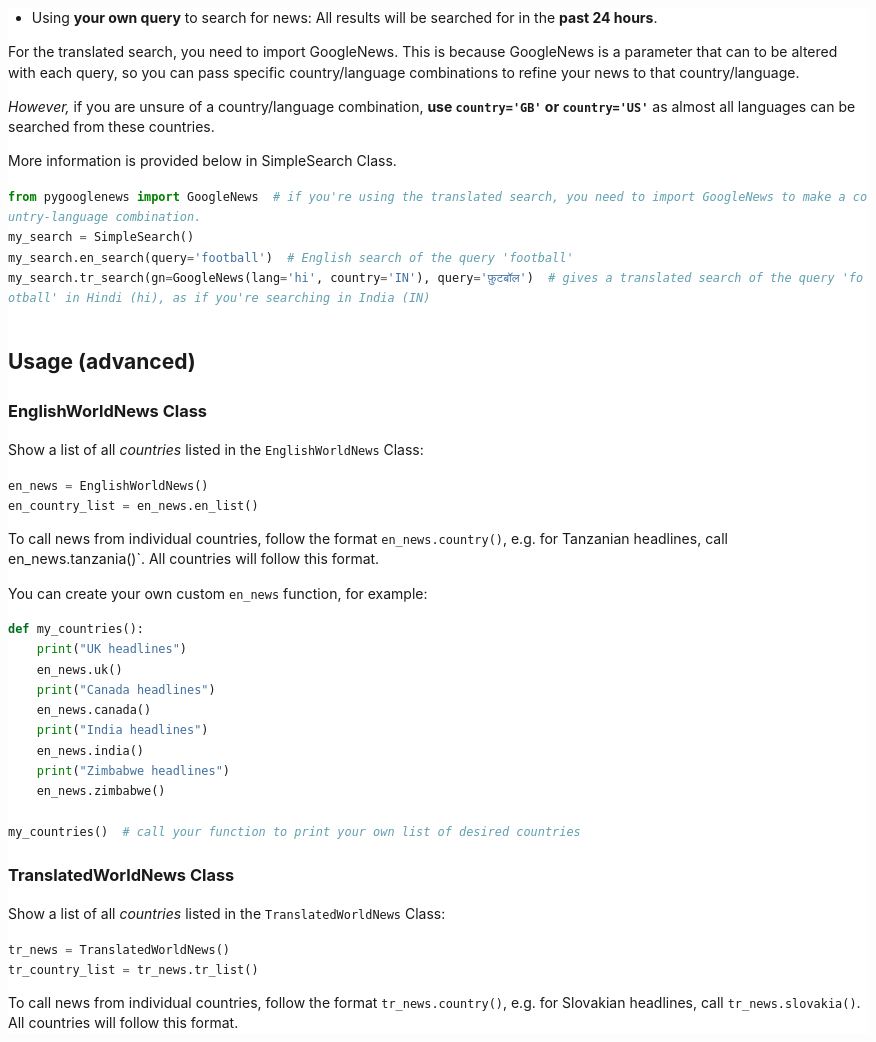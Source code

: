 * Using **your own query** to search for news:
All results will be searched for in the **past 24 hours**.  

For the translated search, you need to import GoogleNews. This is because GoogleNews is a parameter that can to be altered with each query, so you can pass specific country/language combinations to refine your news to that country/language. 

*However,* if you are unsure of a country/language combination, **use `country='GB'` or `country='US'`** as almost all languages can be searched from these countries.

More information is provided below in SimpleSearch Class.
```python
from pygooglenews import GoogleNews  # if you're using the translated search, you need to import GoogleNews to make a country-language combination.
my_search = SimpleSearch()
my_search.en_search(query='football')  # English search of the query 'football'
my_search.tr_search(gn=GoogleNews(lang='hi', country='IN'), query='फ़ुटबॉल')  # gives a translated search of the query 'football' in Hindi (hi), as if you're searching in India (IN)
```

#
## Usage (advanced)

### EnglishWorldNews Class
Show a list of all *countries* listed in the `EnglishWorldNews` Class:
```python
en_news = EnglishWorldNews()
en_country_list = en_news.en_list()
```
To call news from individual countries, follow the format `en_news.country()`, e.g.  for Tanzanian headlines, call  en_news.tanzania()`. All countries will follow this format.

You can create your own custom `en_news` function, for example:
```python
def my_countries():
    print("UK headlines")
    en_news.uk()
    print("Canada headlines")
    en_news.canada()
    print("India headlines")
    en_news.india()
    print("Zimbabwe headlines")
    en_news.zimbabwe()

my_countries()  # call your function to print your own list of desired countries
```

### TranslatedWorldNews Class
Show a list of all *countries* listed in the `TranslatedWorldNews` Class:
```python
tr_news = TranslatedWorldNews()
tr_country_list = tr_news.tr_list()
```
To call news from individual countries, follow the format `tr_news.country()`, e.g.  for Slovakian headlines, call `tr_news.slovakia()`. All countries will follow this format. 
